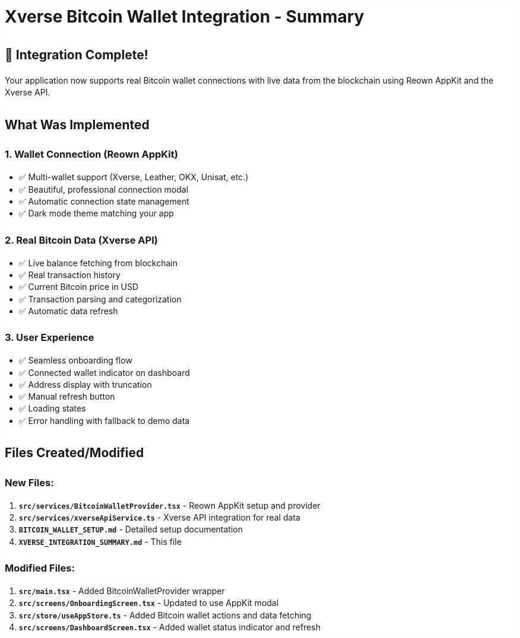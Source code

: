 # Xverse Bitcoin Wallet Integration - Summary

## 🎉 Integration Complete!

Your application now supports real Bitcoin wallet connections with live data from the blockchain using Reown AppKit and the Xverse API.

## What Was Implemented

### 1. **Wallet Connection (Reown AppKit)**

- ✅ Multi-wallet support (Xverse, Leather, OKX, Unisat, etc.)
- ✅ Beautiful, professional connection modal
- ✅ Automatic connection state management
- ✅ Dark mode theme matching your app

### 2. **Real Bitcoin Data (Xverse API)**

- ✅ Live balance fetching from blockchain
- ✅ Real transaction history
- ✅ Current Bitcoin price in USD
- ✅ Transaction parsing and categorization
- ✅ Automatic data refresh

### 3. **User Experience**

- ✅ Seamless onboarding flow
- ✅ Connected wallet indicator on dashboard
- ✅ Address display with truncation
- ✅ Manual refresh button
- ✅ Loading states
- ✅ Error handling with fallback to demo data

## Files Created/Modified

### New Files:

1. **`src/services/BitcoinWalletProvider.tsx`** - Reown AppKit setup and provider
2. **`src/services/xverseApiService.ts`** - Xverse API integration for real data
3. **`BITCOIN_WALLET_SETUP.md`** - Detailed setup documentation
4. **`XVERSE_INTEGRATION_SUMMARY.md`** - This file

### Modified Files:

1. **`src/main.tsx`** - Added BitcoinWalletProvider wrapper
2. **`src/screens/OnboardingScreen.tsx`** - Updated to use AppKit modal
3. **`src/store/useAppStore.ts`** - Added Bitcoin wallet actions and data fetching
4. **`src/screens/DashboardScreen.tsx`** - Added wallet status indicator and refresh
